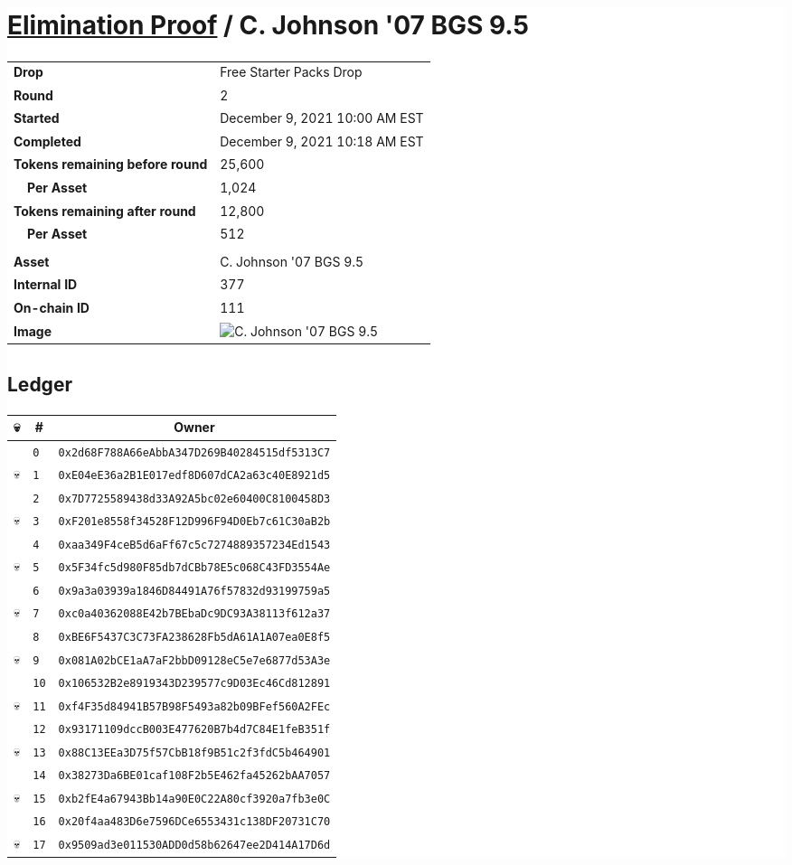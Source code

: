 # [Elimination Proof](./readme.md) / C. Johnson &#039;07 BGS 9.5

|||
|---|---|
| **Drop** | Free Starter Packs Drop |
| **Round** | 2 |
| **Started** | December 9, 2021 10:00 AM EST |
| **Completed** | December 9, 2021 10:18 AM EST |
| **Tokens remaining before round** | 25,600 |
| **&nbsp;&nbsp;&nbsp;&nbsp;Per Asset** | 1,024 |
| **Tokens remaining after round** | 12,800 |
| **&nbsp;&nbsp;&nbsp;&nbsp;Per Asset** | 512 |
| | |
| **Asset** | C. Johnson &#039;07 BGS 9.5 |
| **Internal ID** | 377 |
| **On-chain ID** | 111 |
| **Image** | <img src="https://tcdn.blokpax.com/95048cbb-7e7b-4bcb-8325-ac63ccab25ae/2bf309e93084b1dee20991ae61355600d7e4621a779eef48b3e6ee6d009e46ae.jpg" height="200" alt="C. Johnson &#039;07 BGS 9.5" /> |

## Ledger

| 💀 | # | Owner |
| --- | --- | --- |
|  | `0` | `0x2d68F788A66eAbbA347D269B40284515df5313C7` |
| 💀 | `1` | `0xE04eE36a2B1E017edf8D607dCA2a63c40E8921d5` |
|  | `2` | `0x7D7725589438d33A92A5bc02e60400C8100458D3` |
| 💀 | `3` | `0xF201e8558f34528F12D996F94D0Eb7c61C30aB2b` |
|  | `4` | `0xaa349F4ceB5d6aFf67c5c7274889357234Ed1543` |
| 💀 | `5` | `0x5F34fc5d980F85db7dCBb78E5c068C43FD3554Ae` |
|  | `6` | `0x9a3a03939a1846D84491A76f57832d93199759a5` |
| 💀 | `7` | `0xc0a40362088E42b7BEbaDc9DC93A38113f612a37` |
|  | `8` | `0xBE6F5437C3C73FA238628Fb5dA61A1A07ea0E8f5` |
| 💀 | `9` | `0x081A02bCE1aA7aF2bbD09128eC5e7e6877d53A3e` |
|  | `10` | `0x106532B2e8919343D239577c9D03Ec46Cd812891` |
| 💀 | `11` | `0xf4F35d84941B57B98F5493a82b09BFef560A2FEc` |
|  | `12` | `0x93171109dccB003E477620B7b4d7C84E1feB351f` |
| 💀 | `13` | `0x88C13EEa3D75f57CbB18f9B51c2f3fdC5b464901` |
|  | `14` | `0x38273Da6BE01caf108F2b5E462fa45262bAA7057` |
| 💀 | `15` | `0xb2fE4a67943Bb14a90E0C22A80cf3920a7fb3e0C` |
|  | `16` | `0x20f4aa483D6e7596DCe6553431c138DF20731C70` |
| 💀 | `17` | `0x9509ad3e011530ADD0d58b62647ee2D414A17D6d` |